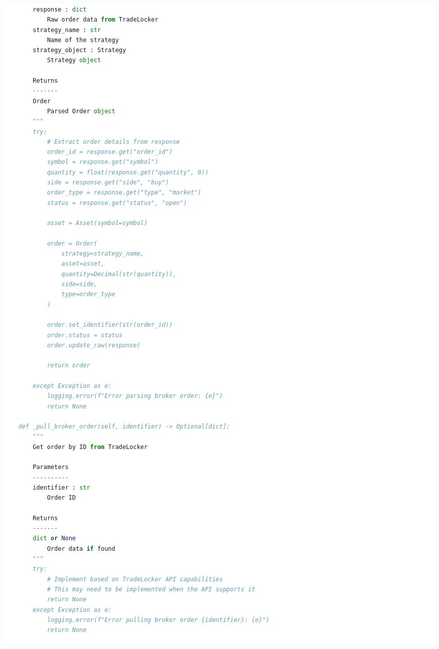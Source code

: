 ```python
        response : dict
            Raw order data from TradeLocker
        strategy_name : str
            Name of the strategy
        strategy_object : Strategy
            Strategy object
            
        Returns
        -------
        Order
            Parsed Order object
        """
        try:
            # Extract order details from response
            order_id = response.get("order_id")
            symbol = response.get("symbol")
            quantity = float(response.get("quantity", 0))
            side = response.get("side", "buy")
            order_type = response.get("type", "market")
            status = response.get("status", "open")
            
            asset = Asset(symbol=symbol)
            
            order = Order(
                strategy=strategy_name,
                asset=asset,
                quantity=Decimal(str(quantity)),
                side=side,
                type=order_type
            )
            
            order.set_identifier(str(order_id))
            order.status = status
            order.update_raw(response)
            
            return order
            
        except Exception as e:
            logging.error(f"Error parsing broker order: {e}")
            return None
    
    def _pull_broker_order(self, identifier) -> Optional[dict]:
        """
        Get order by ID from TradeLocker
        
        Parameters
        ----------
        identifier : str
            Order ID
            
        Returns
        -------
        dict or None
            Order data if found
        """
        try:
            # Implement based on TradeLocker API capabilities
            # This may need to be implemented when the API supports it
            return None
        except Exception as e:
            logging.error(f"Error pulling broker order {identifier}: {e}")
            return None
    
```